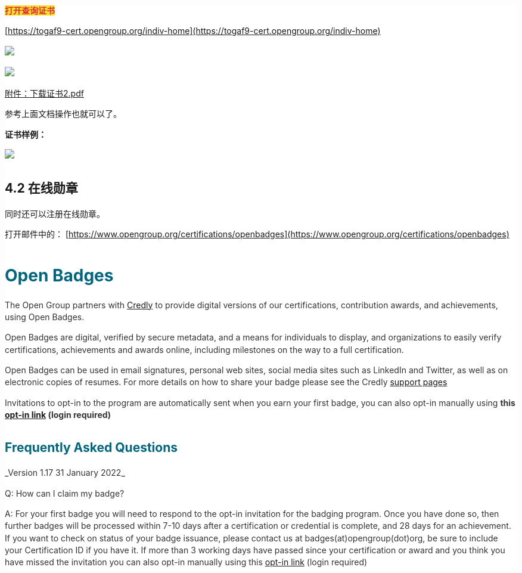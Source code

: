 **<font style="color:#DF2A3F;background-color:#FBDE28;">打开查询证书</font>**

[https://togaf9-cert.opengroup.org/indiv-home](https://togaf9-cert.opengroup.org/indiv-home)

![](https://cdn.nlark.com/yuque/0/2023/png/1757899/1681747267881-e8086f94-0433-47ae-ada0-f386deb17896.png)

![](https://cdn.nlark.com/yuque/0/2023/png/1757899/1681747282720-535eadc1-f17b-4ce5-84ed-86e84c7120ee.png)

[附件：下载证书2.pdf](https://www.yuque.com/attachments/yuque/0/2022/pdf/1757899/1667628852787-74295627-4d17-41f9-af0d-83dcd99b8908.pdf)

参考上面文档操作也就可以了。

**证书样例：**

![](https://cdn.nlark.com/yuque/0/2022/png/1757899/1648468761197-5ed7ecb4-64a7-47a1-82df-cbb40d041d93.png)

<h2 id="XVJaB">4.2 在线勋章</h2>
同时还可以注册在线勋章。



打开邮件中的： [https://www.opengroup.org/certifications/openbadges](https://www.opengroup.org/certifications/openbadges)

<h1 id="qtr5x"><font style="color:rgb(0, 102, 127);">Open Badges</font></h1>


<font style="color:rgb(51, 51, 51);">The Open Group partners with</font><font style="color:rgb(51, 51, 51);"> </font>[Credly](http://www.credly.com/)<font style="color:rgb(51, 51, 51);"> </font><font style="color:rgb(51, 51, 51);">to provide digital versions of our certifications, contribution awards, and achievements, using Open Badges.</font>

<font style="color:rgb(51, 51, 51);">Open Badges are digital, verified by secure metadata, and a means for individuals to display, and organizations to easily verify certifications, achievements and awards online, including milestones on the way to a full certification.</font>

<font style="color:rgb(51, 51, 51);">Open Badges can be used in email signatures, personal web sites, social media sites such as LinkedIn and Twitter, as well as on electronic copies of resumes. For more details on how to share your badge please see the Credly</font><font style="color:rgb(51, 51, 51);"> </font>[support pages](https://support.credly.com/hc/en-us/sections/360003206172-Sharing-to-Social-Media)

<font style="color:rgb(51, 51, 51);">Invitations to opt-in to the program are automatically sent when you earn your first badge, you can also opt-in manually using </font>**<font style="color:rgb(51, 51, 51);">this </font>**[**opt-in link**](https://badges.opengroup.org/awards/optin.php?_ga=2.229140380.1683298695.1681709247-1426958788.1673952270)**<font style="color:rgb(51, 51, 51);"> (login required)</font>**

<h2 id="UwIJG"><font style="color:rgb(0, 102, 127);">Frequently Asked Questions</font></h2>
_<font style="color:rgb(51, 51, 51);">Version 1.17  31 January 2022</font>_

<font style="color:rgb(51, 51, 51);">Q: How can I claim my badge?</font>

<font style="color:rgb(51, 51, 51);">A: For your first badge you will need to respond to the opt-in invitation for the badging program. Once you have done so, then further badges will be processed within 7-10 days after a certification or credential is complete, and 28 days for an achievement. If you want to check on status of your badge issuance, please contact us at badges(at)opengroup(dot)org, be sure to include your Certification ID if you have it. If more than 3 working days have passed since your certification or award and you think you have missed the invitation you can also opt-in manually using this </font>[opt-in link](https://badges.opengroup.org/awards/optin.php)<font style="color:rgb(51, 51, 51);"> (login required)</font>
